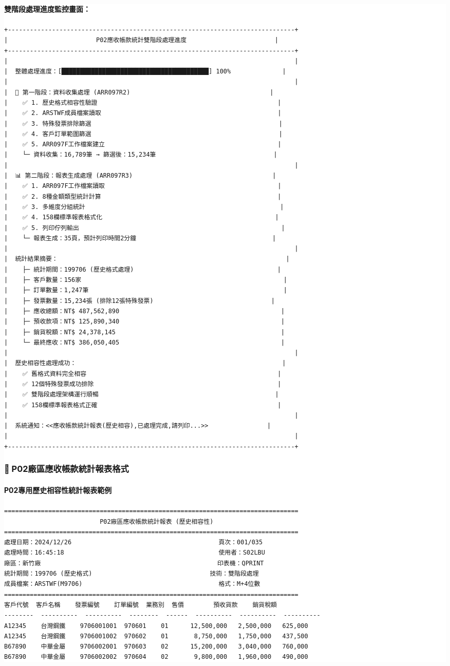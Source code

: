 #### 雙階段處理進度監控畫面：
```
+------------------------------------------------------------------------------+
|                        P02應收帳款統計雙階段處理進度                        |
+------------------------------------------------------------------------------+
|                                                                              |
|  整體處理進度：[████████████████████████████████████████] 100%              |
|                                                                              |
|  🔄 第一階段：資料收集處理 (ARR097R2)                                      |
|    ✅ 1. 歷史格式相容性驗證                                                 |
|    ✅ 2. ARSTWF成員檔案讀取                                                |
|    ✅ 3. 特殊發票排除篩選                                                   |
|    ✅ 4. 客戶訂單範圍篩選                                                   |
|    ✅ 5. ARR097F工作檔案建立                                               |
|    └─ 資料收集：16,789筆 → 篩選後：15,234筆                                |
|                                                                              |
|  📊 第二階段：報表生成處理 (ARR097R3)                                      |
|    ✅ 1. ARR097F工作檔案讀取                                               |
|    ✅ 2. 8種金額類型統計計算                                                |
|    ✅ 3. 多維度分組統計                                                     |
|    ✅ 4. 158欄標準報表格式化                                               |
|    ✅ 5. 列印佇列輸出                                                       |
|    └─ 報表生成：35頁，預計列印時間2分鐘                                     |
|                                                                              |
|  統計結果摘要：                                                              |
|    ├─ 統計期間：199706 (歷史格式處理)                                       |
|    ├─ 客戶數量：156家                                                       |
|    ├─ 訂單數量：1,247筆                                                     |
|    ├─ 發票數量：15,234張 (排除12張特殊發票)                                |
|    ├─ 應收總額：NT$ 487,562,890                                            |
|    ├─ 預收款項：NT$ 125,890,340                                            |
|    ├─ 銷貨稅額：NT$ 24,378,145                                             |
|    └─ 最終應收：NT$ 386,050,405                                            |
|                                                                              |
|  歷史相容性處理成功：                                                        |
|    ✅ 舊格式資料完全相容                                                    |
|    ✅ 12個特殊發票成功排除                                                  |
|    ✅ 雙階段處理架構運行順暢                                                |
|    ✅ 158欄標準報表格式正確                                                 |
|                                                                              |
|  系統通知：<<應收帳款統計報表(歷史相容),已處理完成,請列印...>>                |
|                                                                              |
+------------------------------------------------------------------------------+
```

### 🎯 P02廠區應收帳款統計報表格式

#### P02專用歷史相容性統計報表範例
```
================================================================================
                          P02廠區應收帳款統計報表 (歷史相容性)                 
================================================================================
處理日期：2024/12/26                                        頁次：001/035      
處理時間：16:45:18                                          使用者：S02LBU     
廠區：新竹廠                                                印表機：QPRINT     
統計期間：199706 (歷史格式)                                技術：雙階段處理     
成員檔案：ARSTWF(M9706)                                     格式：M+4位數       
================================================================================
客戶代號  客戶名稱    發票編號    訂單編號  業務別  售價        預收貨款    銷貨稅額
--------  ----------  ----------  --------  ------  ----------  ----------  ----------
A12345    台灣鋼鐵    9706001001  970601    01      12,500,000   2,500,000   625,000
A12345    台灣鋼鐵    9706001002  970602    01       8,750,000   1,750,000   437,500
B67890    中華金屬    9706002001  970603    02      15,200,000   3,040,000   760,000
B67890    中華金屬    9706002002  970604    02       9,800,000   1,960,000   490,000
```